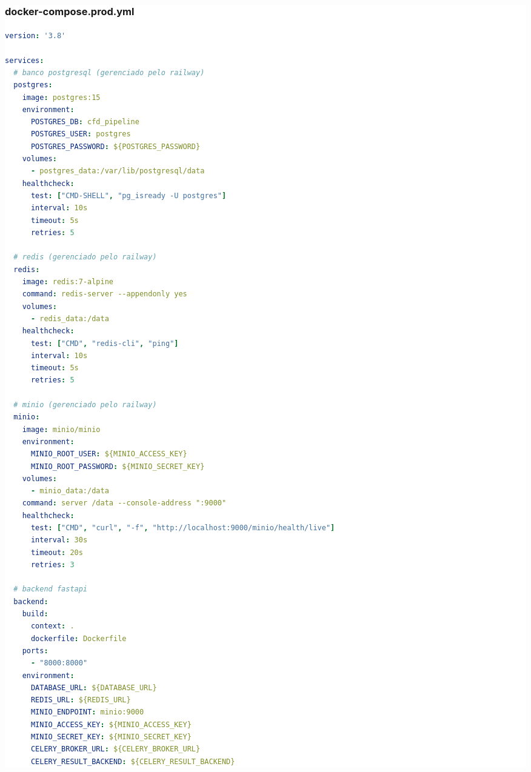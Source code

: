 ### docker-compose.prod.yml

```yaml
version: '3.8'

services:
  # banco postgresql (gerenciado pelo railway)
  postgres:
    image: postgres:15
    environment:
      POSTGRES_DB: cfd_pipeline
      POSTGRES_USER: postgres
      POSTGRES_PASSWORD: ${POSTGRES_PASSWORD}
    volumes:
      - postgres_data:/var/lib/postgresql/data
    healthcheck:
      test: ["CMD-SHELL", "pg_isready -U postgres"]
      interval: 10s
      timeout: 5s
      retries: 5

  # redis (gerenciado pelo railway)
  redis:
    image: redis:7-alpine
    command: redis-server --appendonly yes
    volumes:
      - redis_data:/data
    healthcheck:
      test: ["CMD", "redis-cli", "ping"]
      interval: 10s
      timeout: 5s
      retries: 5

  # minio (gerenciado pelo railway)
  minio:
    image: minio/minio
    environment:
      MINIO_ROOT_USER: ${MINIO_ACCESS_KEY}
      MINIO_ROOT_PASSWORD: ${MINIO_SECRET_KEY}
    volumes:
      - minio_data:/data
    command: server /data --console-address ":9000"
    healthcheck:
      test: ["CMD", "curl", "-f", "http://localhost:9000/minio/health/live"]
      interval: 30s
      timeout: 20s
      retries: 3

  # backend fastapi
  backend:
    build:
      context: .
      dockerfile: Dockerfile
    ports:
      - "8000:8000"
    environment:
      DATABASE_URL: ${DATABASE_URL}
      REDIS_URL: ${REDIS_URL}
      MINIO_ENDPOINT: minio:9000
      MINIO_ACCESS_KEY: ${MINIO_ACCESS_KEY}
      MINIO_SECRET_KEY: ${MINIO_SECRET_KEY}
      CELERY_BROKER_URL: ${CELERY_BROKER_URL}
      CELERY_RESULT_BACKEND: ${CELERY_RESULT_BACKEND}
```